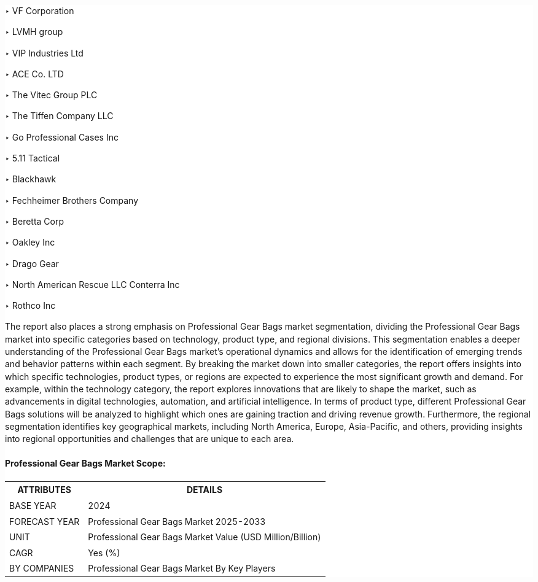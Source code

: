 ‣ VF Corporation

‣ LVMH group

‣ VIP Industries Ltd

‣ ACE Co. LTD

‣ The Vitec Group PLC

‣ The Tiffen Company LLC

‣ Go Professional Cases Inc

‣ 5.11 Tactical

‣ Blackhawk

‣ Fechheimer Brothers Company

‣ Beretta Corp

‣ Oakley Inc

‣ Drago Gear

‣ North American Rescue LLC Conterra Inc

‣ Rothco Inc

The report also places a strong emphasis on Professional Gear Bags market segmentation, dividing the Professional Gear Bags market into specific categories based on technology, product type, and regional divisions. This segmentation enables a deeper understanding of the Professional Gear Bags market’s operational dynamics and allows for the identification of emerging trends and behavior patterns within each segment. By breaking the market down into smaller categories, the report offers insights into which specific technologies, product types, or regions are expected to experience the most significant growth and demand. For example, within the technology category, the report explores innovations that are likely to shape the market, such as advancements in digital technologies, automation, and artificial intelligence. In terms of product type, different Professional Gear Bags solutions will be analyzed to highlight which ones are gaining traction and driving revenue growth. Furthermore, the regional segmentation identifies key geographical markets, including North America, Europe, Asia-Pacific, and others, providing insights into regional opportunities and challenges that are unique to each area.

<h4>Professional Gear Bags Market Scope:</h4>
<table>
<tr>
<th>ATTRIBUTES</th>
<th>DETAILS</th>
</tr>
<tr>
<td>BASE YEAR</td>
<td>2024</td>
</tr>
<tr>
<td>FORECAST YEAR</td>
<td>Professional Gear Bags Market 2025-2033</td>
</tr>
<tr>
<td>UNIT</td>
<td>Professional Gear Bags Market Value (USD Million/Billion)</td>
<tr>
<td>CAGR</td>
<td>Yes (%)</td>
</tr>
</tr>
<tr>
<td>BY COMPANIES</td>
<td>Professional Gear Bags Market By Key Players</td>
</tr>
<tr>